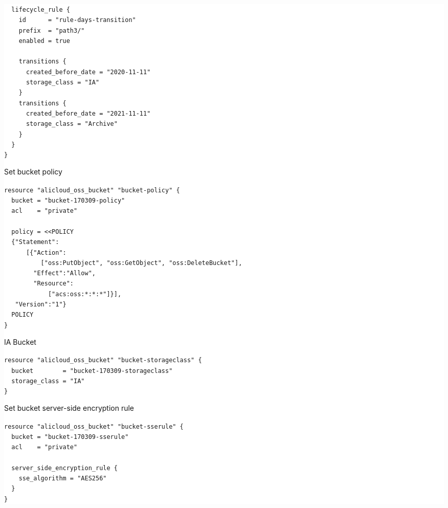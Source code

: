 ```
  lifecycle_rule {
    id      = "rule-days-transition"
    prefix  = "path3/"
    enabled = true

    transitions {
      created_before_date = "2020-11-11"
      storage_class = "IA"
    }
    transitions {
      created_before_date = "2021-11-11"
      storage_class = "Archive"
    }
  }
}

```

Set bucket policy 

```
resource "alicloud_oss_bucket" "bucket-policy" {
  bucket = "bucket-170309-policy"
  acl    = "private"

  policy = <<POLICY
  {"Statement":
      [{"Action":
          ["oss:PutObject", "oss:GetObject", "oss:DeleteBucket"],
        "Effect":"Allow",
        "Resource":
            ["acs:oss:*:*:*"]}],
   "Version":"1"}
  POLICY
}
```

IA Bucket

```
resource "alicloud_oss_bucket" "bucket-storageclass" {
  bucket        = "bucket-170309-storageclass"
  storage_class = "IA"
}
```

Set bucket server-side encryption rule 

```
resource "alicloud_oss_bucket" "bucket-sserule" {
  bucket = "bucket-170309-sserule"
  acl    = "private"

  server_side_encryption_rule {
    sse_algorithm = "AES256"
  }
}
```
